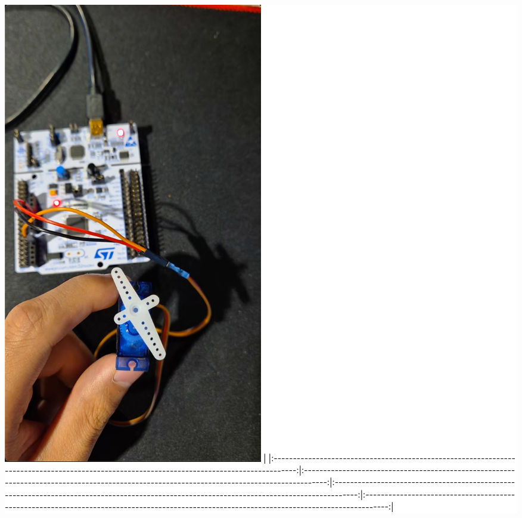 <img src="https://github.com/lcg0070/Embedded_Controller/blob/main/LAB/LAB4_PWM/report/images/30_servo.png?raw=true" width=50% height=50%>  |
|:-------------------------------------------------------------------------------------------------------------------------------------------:|:-------------------------------------------------------------------------------------------------------------------------------------------:|:-------------------------------------------------------------------------------------------------------------------------------------------:|:-------------------------------------------------------------------------------------------------------------------------------------------:| 